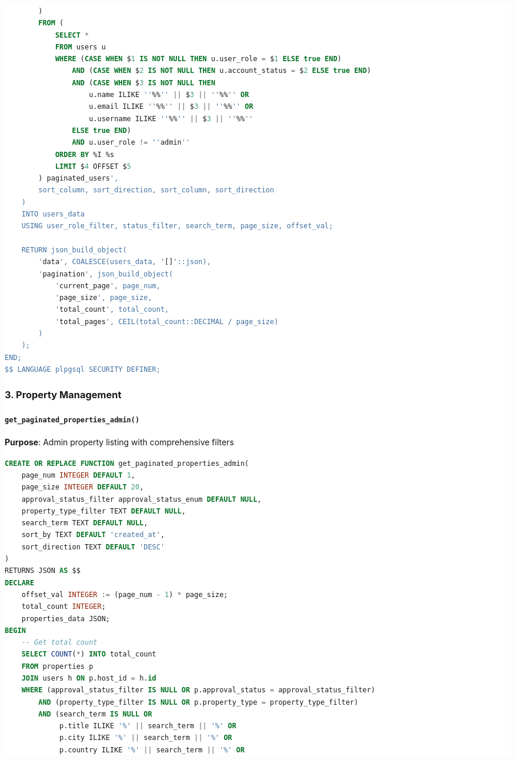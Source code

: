 ```sql
        )
        FROM (
            SELECT *
            FROM users u
            WHERE (CASE WHEN $1 IS NOT NULL THEN u.user_role = $1 ELSE true END)
                AND (CASE WHEN $2 IS NOT NULL THEN u.account_status = $2 ELSE true END)
                AND (CASE WHEN $3 IS NOT NULL THEN 
                    u.name ILIKE ''%%'' || $3 || ''%%'' OR 
                    u.email ILIKE ''%%'' || $3 || ''%%'' OR
                    u.username ILIKE ''%%'' || $3 || ''%%''
                ELSE true END)
                AND u.user_role != ''admin''
            ORDER BY %I %s
            LIMIT $4 OFFSET $5
        ) paginated_users',
        sort_column, sort_direction, sort_column, sort_direction
    ) 
    INTO users_data
    USING user_role_filter, status_filter, search_term, page_size, offset_val;
    
    RETURN json_build_object(
        'data', COALESCE(users_data, '[]'::json),
        'pagination', json_build_object(
            'current_page', page_num,
            'page_size', page_size,
            'total_count', total_count,
            'total_pages', CEIL(total_count::DECIMAL / page_size)
        )
    );
END;
$$ LANGUAGE plpgsql SECURITY DEFINER;
```

### 3. Property Management

#### `get_paginated_properties_admin()`
**Purpose**: Admin property listing with comprehensive filters
```sql
CREATE OR REPLACE FUNCTION get_paginated_properties_admin(
    page_num INTEGER DEFAULT 1,
    page_size INTEGER DEFAULT 20,
    approval_status_filter approval_status_enum DEFAULT NULL,
    property_type_filter TEXT DEFAULT NULL,
    search_term TEXT DEFAULT NULL,
    sort_by TEXT DEFAULT 'created_at',
    sort_direction TEXT DEFAULT 'DESC'
)
RETURNS JSON AS $$
DECLARE
    offset_val INTEGER := (page_num - 1) * page_size;
    total_count INTEGER;
    properties_data JSON;
BEGIN
    -- Get total count
    SELECT COUNT(*) INTO total_count
    FROM properties p
    JOIN users h ON p.host_id = h.id
    WHERE (approval_status_filter IS NULL OR p.approval_status = approval_status_filter)
        AND (property_type_filter IS NULL OR p.property_type = property_type_filter)
        AND (search_term IS NULL OR 
             p.title ILIKE '%' || search_term || '%' OR 
             p.city ILIKE '%' || search_term || '%' OR
             p.country ILIKE '%' || search_term || '%' OR
```